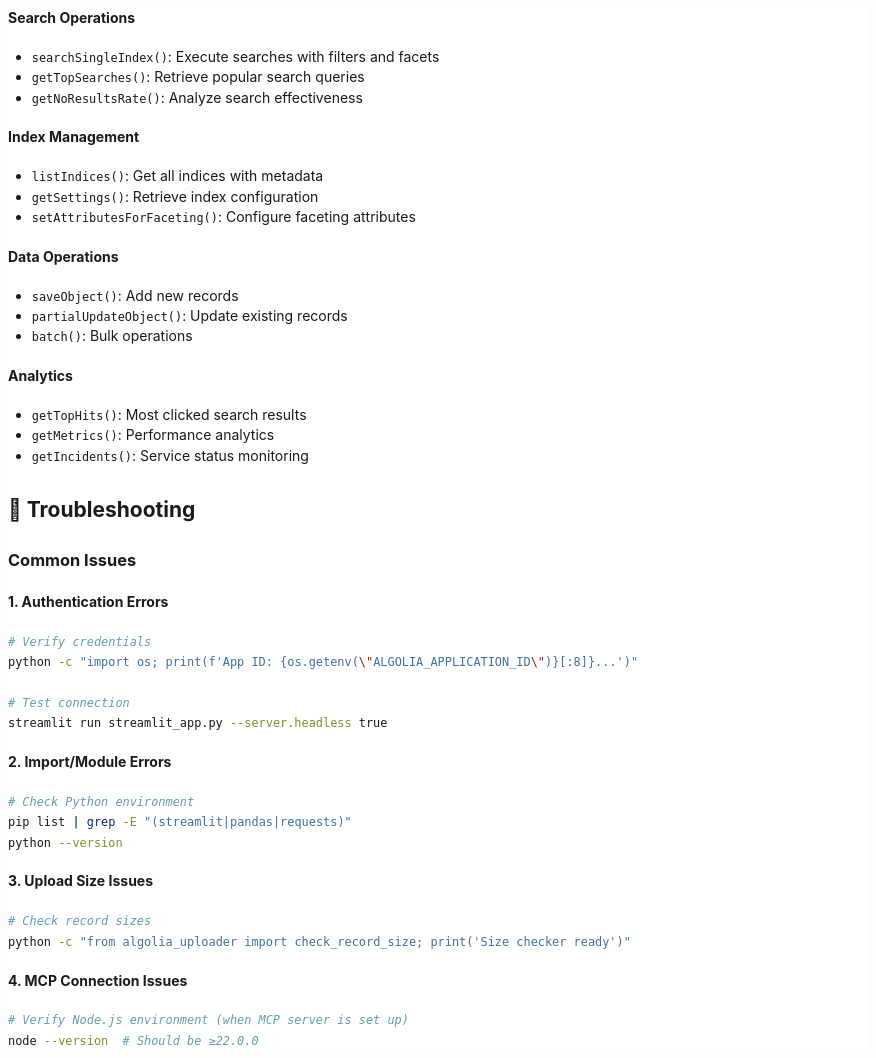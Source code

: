 #### Search Operations
- `searchSingleIndex()`: Execute searches with filters and facets
- `getTopSearches()`: Retrieve popular search queries
- `getNoResultsRate()`: Analyze search effectiveness

#### Index Management
- `listIndices()`: Get all indices with metadata
- `getSettings()`: Retrieve index configuration
- `setAttributesForFaceting()`: Configure faceting attributes

#### Data Operations
- `saveObject()`: Add new records
- `partialUpdateObject()`: Update existing records
- `batch()`: Bulk operations

#### Analytics
- `getTopHits()`: Most clicked search results
- `getMetrics()`: Performance analytics
- `getIncidents()`: Service status monitoring


## 🐛 Troubleshooting

### Common Issues

#### 1. Authentication Errors
```bash
# Verify credentials
python -c "import os; print(f'App ID: {os.getenv(\"ALGOLIA_APPLICATION_ID\")}[:8]}...')"

# Test connection
streamlit run streamlit_app.py --server.headless true
```

#### 2. Import/Module Errors
```bash
# Check Python environment
pip list | grep -E "(streamlit|pandas|requests)"
python --version
```

#### 3. Upload Size Issues
```bash
# Check record sizes
python -c "from algolia_uploader import check_record_size; print('Size checker ready')"
```

#### 4. MCP Connection Issues
```bash
# Verify Node.js environment (when MCP server is set up)
node --version  # Should be ≥22.0.0
```
